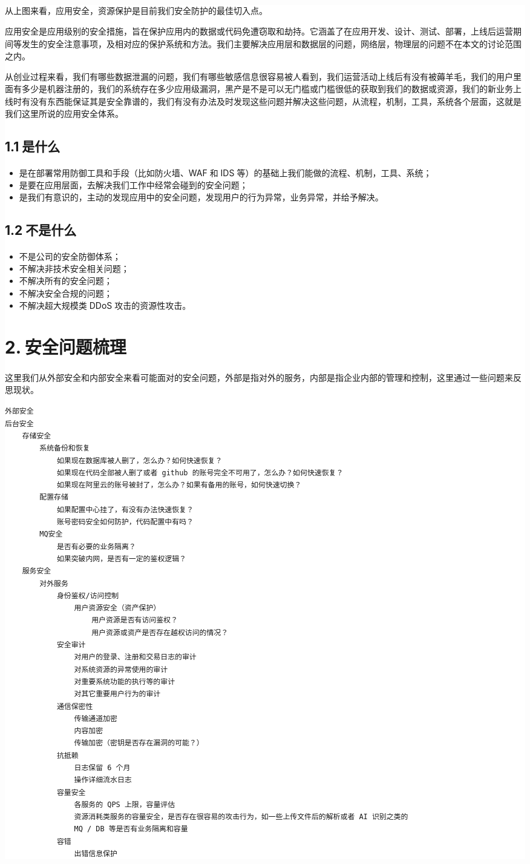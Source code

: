 


从上图来看，应用安全，资源保护是目前我们安全防护的最佳切入点。

应用安全是应用级别的安全措施，旨在保护应用内的数据或代码免遭窃取和劫持。它涵盖了在应用开发、设计、测试、部署，上线后运营期间等发生的安全注意事项，及相对应的保护系统和方法。我们主要解决应用层和数据层的问题，网络层，物理层的问题不在本文的讨论范围之内。

从创业过程来看，我们有哪些数据泄漏的问题，我们有哪些敏感信息很容易被人看到，我们运营活动上线后有没有被薅羊毛，我们的用户里面有多少是机器注册的，我们的系统存在多少应用级漏洞，黑产是不是可以无门槛或门槛很低的获取到我们的数据或资源，我们的新业务上线时有没有东西能保证其是安全靠谱的，我们有没有办法及时发现这些问题并解决这些问题，从流程，机制，工具，系统各个层面，这就是我们这里所说的应用安全体系。

## 1.1 是什么

* 是在部署常用防御工具和手段（比如防火墙、WAF 和 IDS 等）的基础上我们能做的流程、机制，工具、系统；
* 是要在应用层面，去解决我们工作中经常会碰到的安全问题；
* 是我们有意识的，主动的发现应用中的安全问题，发现用户的行为异常，业务异常，并给予解决。

## 1.2 不是什么

* 不是公司的安全防御体系；
* 不解决非技术安全相关问题；
* 不解决所有的安全问题；
* 不解决安全合规的问题；
* 不解决超大规模类 DDoS 攻击的资源性攻击。

# 2. 安全问题梳理
这里我们从外部安全和内部安全来看可能面对的安全问题，外部是指对外的服务，内部是指企业内部的管理和控制，这里通过一些问题来反思现状。

    外部安全
    后台安全
        存储安全
            系统备份和恢复
                如果现在数据库被人删了，怎么办？如何快速恢复？
                如果现在代码全部被人删了或者 github 的账号完全不可用了，怎么办？如何快速恢复？
                如果现在阿里云的账号被封了，怎么办？如果有备用的账号，如何快速切换？
            配置存储
                如果配置中心挂了，有没有办法快速恢复？
                账号密码安全如何防护，代码配置中有吗？
            MQ安全
                是否有必要的业务隔离？
                如果突破内网，是否有一定的鉴权逻辑？
        服务安全
            对外服务
                身份鉴权/访问控制
                    用户资源安全（资产保护）
                        用户资源是否有访问鉴权？
                        用户资源或资产是否存在越权访问的情况？
                安全审计
                    对用户的登录、注册和交易日志的审计
                    对系统资源的异常使用的审计
                    对重要系统功能的执行等的审计
                    对其它重要用户行为的审计
                通信保密性
                    传输通道加密
                    内容加密
                    传输加密（密钥是否存在漏洞的可能？）
                抗抵赖
                    日志保留 6 个月
                    操作详细流水日志
                容量安全
                    各服务的 QPS 上限，容量评估
                    资源消耗类服务的容量安全，是否存在很容易的攻击行为，如一些上传文件后的解析或者 AI 识别之类的
                    MQ / DB 等是否有业务隔离和容量
                容错
                    出错信息保护